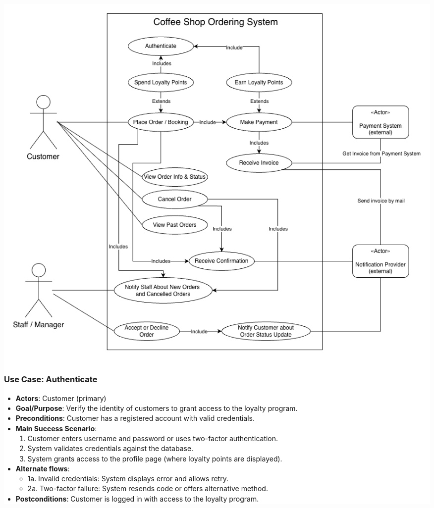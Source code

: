 ![ordering-system-use-cases](assets/deliverable_1/ordering-system-use-cases.png)

### Use Case: Authenticate

- **Actors**: Customer (primary)
- **Goal/Purpose**: Verify the identity of customers to grant access to the loyalty program.
- **Preconditions**: Customer has a registered account with valid credentials.
- **Main Success Scenario**:
    1. Customer enters username and password or uses two-factor authentication.
    2. System validates credentials against the database.
    3. System grants access to the profile page (where loyalty points are displayed).
- **Alternate flows**:
    - 1a. Invalid credentials: System displays error and allows retry.
    - 2a. Two-factor failure: System resends code or offers alternative method.
- **Postconditions**: Customer is logged in with access to the loyalty program.
